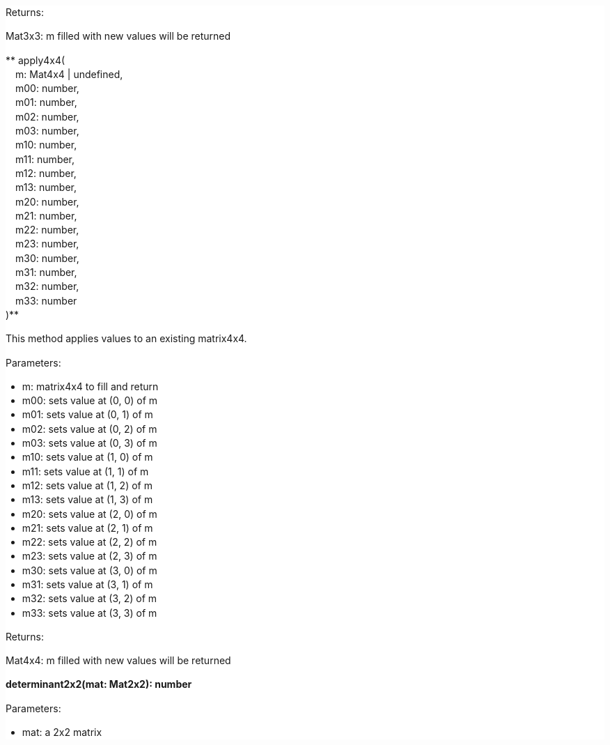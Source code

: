 Returns:

Mat3x3: m filled with new values will be returned

** apply4x4(
<br>&emsp;m: Mat4x4 | undefined,
<br>&emsp;m00: number,
<br>&emsp;m01: number,
<br>&emsp;m02: number,
<br>&emsp;m03: number,
<br>&emsp;m10: number,
<br>&emsp;m11: number,
<br>&emsp;m12: number,
<br>&emsp;m13: number,
<br>&emsp;m20: number,
<br>&emsp;m21: number,
<br>&emsp;m22: number,
<br>&emsp;m23: number,
<br>&emsp;m30: number,
<br>&emsp;m31: number,
<br>&emsp;m32: number,
<br>&emsp;m33: number
<br>)**

This method applies values to an existing matrix4x4.

Parameters:

* m: matrix4x4 to fill and return
* m00: sets value at (0, 0) of m
* m01: sets value at (0, 1) of m
* m02: sets value at (0, 2) of m
* m03: sets value at (0, 3) of m
* m10: sets value at (1, 0) of m
* m11: sets value at (1, 1) of m
* m12: sets value at (1, 2) of m
* m13: sets value at (1, 3) of m
* m20: sets value at (2, 0) of m
* m21: sets value at (2, 1) of m
* m22: sets value at (2, 2) of m
* m23: sets value at (2, 3) of m
* m30: sets value at (3, 0) of m
* m31: sets value at (3, 1) of m
* m32: sets value at (3, 2) of m
* m33: sets value at (3, 3) of m

Returns:

Mat4x4: m filled with new values will be returned

**determinant2x2(mat: Mat2x2): number**

Parameters:

* mat: a 2x2 matrix
